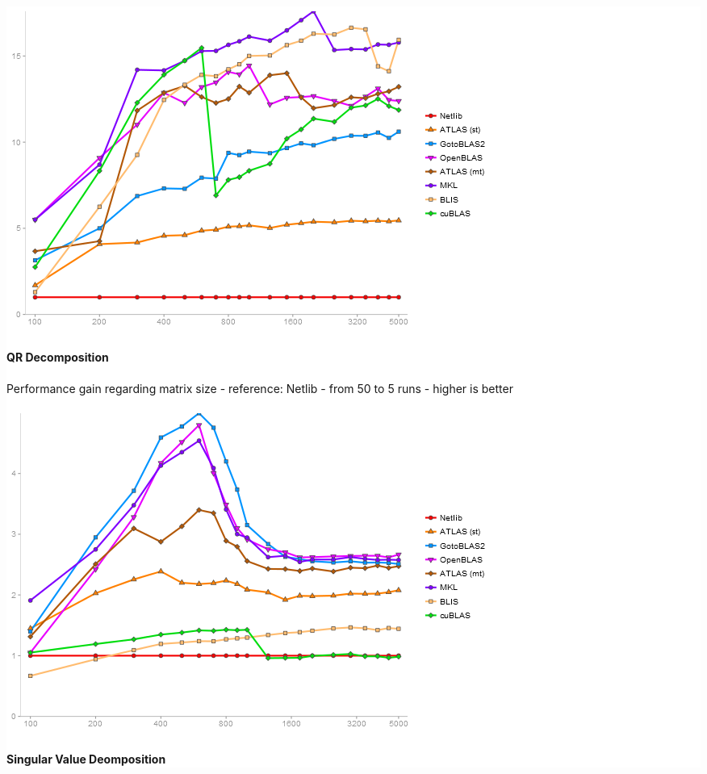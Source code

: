 ![](gen/img/img_ph_h10_b3_t1.png)



#### QR Decomposition 

Performance gain regarding matrix size - reference: Netlib - from 50 to 5 runs - higher is better

![](gen/img/img_ph_h10_b3_t2.png)



#### Singular Value Deomposition 
